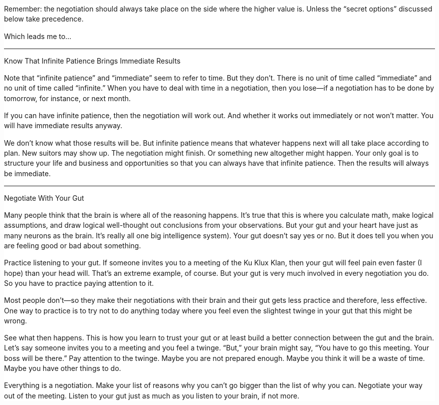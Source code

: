 Remember: the negotiation should always take place on the side where the higher value is. Unless the “secret options” discussed below take precedence.

Which leads me to…



* * *





Know That Infinite Patience Brings Immediate Results


Note that “infinite patience” and “immediate” seem to refer to time. But they don’t. There is no unit of time called “immediate” and no unit of time called “infinite.” When you have to deal with time in a negotiation, then you lose—if a negotiation has to be done by tomorrow, for instance, or next month.

If you can have infinite patience, then the negotiation will work out. And whether it works out immediately or not won’t matter. You will have immediate results anyway.

We don’t know what those results will be. But infinite patience means that whatever happens next will all take place according to plan. New suitors may show up. The negotiation might finish. Or something new altogether might happen. Your only goal is to structure your life and business and opportunities so that you can always have that infinite patience. Then the results will always be immediate.



* * *





Negotiate With Your Gut


Many people think that the brain is where all of the reasoning happens. It’s true that this is where you calculate math, make logical assumptions, and draw logical well-thought out conclusions from your observations. But your gut and your heart have just as many neurons as the brain. It’s really all one big intelligence system). Your gut doesn’t say yes or no. But it does tell you when you are feeling good or bad about something.

Practice listening to your gut. If someone invites you to a meeting of the Ku Klux Klan, then your gut will feel pain even faster (I hope) than your head will. That’s an extreme example, of course. But your gut is very much involved in every negotiation you do. So you have to practice paying attention to it.

Most people don’t—so they make their negotiations with their brain and their gut gets less practice and therefore, less effective. One way to practice is to try not to do anything today where you feel even the slightest twinge in your gut that this might be wrong.

See what then happens. This is how you learn to trust your gut or at least build a better connection between the gut and the brain. Let’s say someone invites you to a meeting and you feel a twinge. “But,” your brain might say, “You have to go this meeting. Your boss will be there.” Pay attention to the twinge. Maybe you are not prepared enough. Maybe you think it will be a waste of time. Maybe you have other things to do.

Everything is a negotiation. Make your list of reasons why you can’t go bigger than the list of why you can. Negotiate your way out of the meeting. Listen to your gut just as much as you listen to your brain, if not more.
